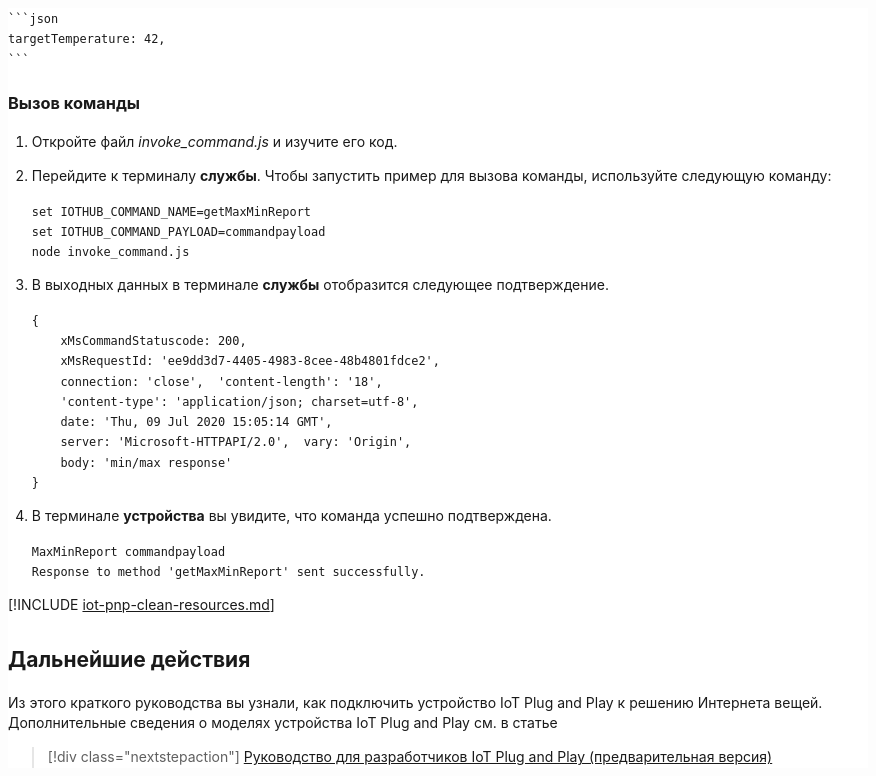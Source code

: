     ```json
    targetTemperature: 42,
    ```

### <a name="invoke-a-command"></a>Вызов команды

1. Откройте файл *invoke_command.js* и изучите его код.

1. Перейдите к терминалу **службы**. Чтобы запустить пример для вызова команды, используйте следующую команду:

    ```cmd/sh
    set IOTHUB_COMMAND_NAME=getMaxMinReport
    set IOTHUB_COMMAND_PAYLOAD=commandpayload
    node invoke_command.js
    ```

1. В выходных данных в терминале **службы** отобразится следующее подтверждение.

    ```cmd/sh
    {
        xMsCommandStatuscode: 200,  
        xMsRequestId: 'ee9dd3d7-4405-4983-8cee-48b4801fdce2',  
        connection: 'close',  'content-length': '18',  
        'content-type': 'application/json; charset=utf-8',  
        date: 'Thu, 09 Jul 2020 15:05:14 GMT',  
        server: 'Microsoft-HTTPAPI/2.0',  vary: 'Origin',  
        body: 'min/max response'
    }
    ```

1. В терминале **устройства** вы увидите, что команда успешно подтверждена.

    ```cmd/sh
    MaxMinReport commandpayload
    Response to method 'getMaxMinReport' sent successfully.
    ```

[!INCLUDE [iot-pnp-clean-resources.md](../../includes/iot-pnp-clean-resources.md)]

## <a name="next-steps"></a>Дальнейшие действия

Из этого краткого руководства вы узнали, как подключить устройство IoT Plug and Play к решению Интернета вещей. Дополнительные сведения о моделях устройства IoT Plug and Play см. в статье

> [!div class="nextstepaction"]
> [Руководство для разработчиков IoT Plug and Play (предварительная версия)](concepts-developer-guide.md)
